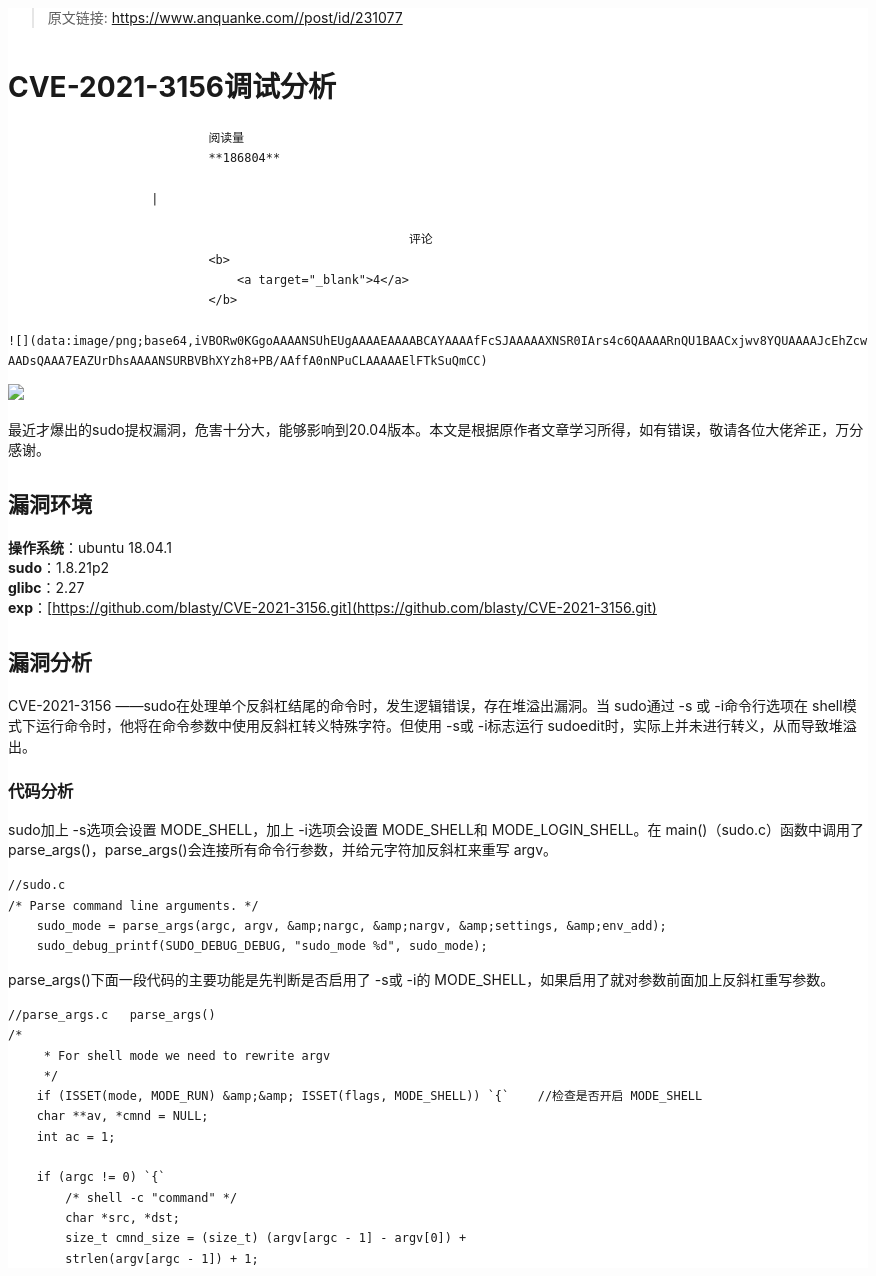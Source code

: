 > 原文链接: https://www.anquanke.com//post/id/231077 


# CVE-2021-3156调试分析


                                阅读量   
                                **186804**
                            
                        |
                        
                                                            评论
                                <b>
                                    <a target="_blank">4</a>
                                </b>
                                                                                                                                    ![](data:image/png;base64,iVBORw0KGgoAAAANSUhEUgAAAAEAAAABCAYAAAAfFcSJAAAAAXNSR0IArs4c6QAAAARnQU1BAACxjwv8YQUAAAAJcEhZcwAADsQAAA7EAZUrDhsAAAANSURBVBhXYzh8+PB/AAffA0nNPuCLAAAAAElFTkSuQmCC)
                                                                                            



[![](https://p5.ssl.qhimg.com/t014a079384b3d6e41d.jpg)](https://p5.ssl.qhimg.com/t014a079384b3d6e41d.jpg)



最近才爆出的sudo提权漏洞，危害十分大，能够影响到20.04版本。本文是根据原作者文章学习所得，如有错误，敬请各位大佬斧正，万分感谢。



## 漏洞环境

**操作系统**：ubuntu 18.04.1<br>**sudo**：1.8.21p2<br>**glibc**：2.27<br>**exp**：[https://github.com/blasty/CVE-2021-3156.git](https://github.com/blasty/CVE-2021-3156.git)



## 漏洞分析

CVE-2021-3156 ——sudo在处理单个反斜杠结尾的命令时，发生逻辑错误，存在堆溢出漏洞。当 sudo通过 -s 或 -i命令行选项在 shell模式下运行命令时，他将在命令参数中使用反斜杠转义特殊字符。但使用 -s或 -i标志运行 sudoedit时，实际上并未进行转义，从而导致堆溢出。

### <a class="reference-link" name="%E4%BB%A3%E7%A0%81%E5%88%86%E6%9E%90"></a>代码分析

sudo加上 -s选项会设置 MODE_SHELL，加上 -i选项会设置 MODE_SHELL和 MODE_LOGIN_SHELL。在 main()（sudo.c）函数中调用了parse_args()，parse_args()会连接所有命令行参数，并给元字符加反斜杠来重写 argv。

```
//sudo.c 
/* Parse command line arguments. */
    sudo_mode = parse_args(argc, argv, &amp;nargc, &amp;nargv, &amp;settings, &amp;env_add);
    sudo_debug_printf(SUDO_DEBUG_DEBUG, "sudo_mode %d", sudo_mode);
```

parse_args()下面一段代码的主要功能是先判断是否启用了 -s或 -i的 MODE_SHELL，如果启用了就对参数前面加上反斜杠重写参数。

```
//parse_args.c   parse_args()
/*
     * For shell mode we need to rewrite argv
     */
    if (ISSET(mode, MODE_RUN) &amp;&amp; ISSET(flags, MODE_SHELL)) `{`    //检查是否开启 MODE_SHELL
    char **av, *cmnd = NULL;
    int ac = 1;

    if (argc != 0) `{`
        /* shell -c "command" */
        char *src, *dst;
        size_t cmnd_size = (size_t) (argv[argc - 1] - argv[0]) +
        strlen(argv[argc - 1]) + 1;
```